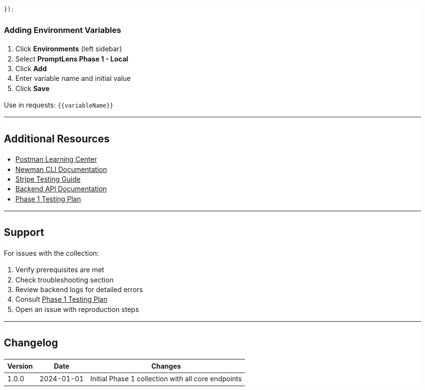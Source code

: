 ```javascript
});
```

### Adding Environment Variables

1. Click **Environments** (left sidebar)
2. Select **PromptLens Phase 1 - Local**
3. Click **Add**
4. Enter variable name and initial value
5. Click **Save**

Use in requests: `{{variableName}}`

---

## Additional Resources

- [Postman Learning Center](https://learning.postman.com/)
- [Newman CLI Documentation](https://github.com/postmanlabs/newman)
- [Stripe Testing Guide](https://stripe.com/docs/testing)
- [Backend API Documentation](../../backend/README.md)
- [Phase 1 Testing Plan](../../docs/phase1-testing-plan.md)

---

## Support

For issues with the collection:
1. Verify prerequisites are met
2. Check troubleshooting section
3. Review backend logs for detailed errors
4. Consult [Phase 1 Testing Plan](../../docs/phase1-testing-plan.md)
5. Open an issue with reproduction steps

---

## Changelog

| Version | Date | Changes |
|---------|------|---------|
| 1.0.0 | 2024-01-01 | Initial Phase 1 collection with all core endpoints |
